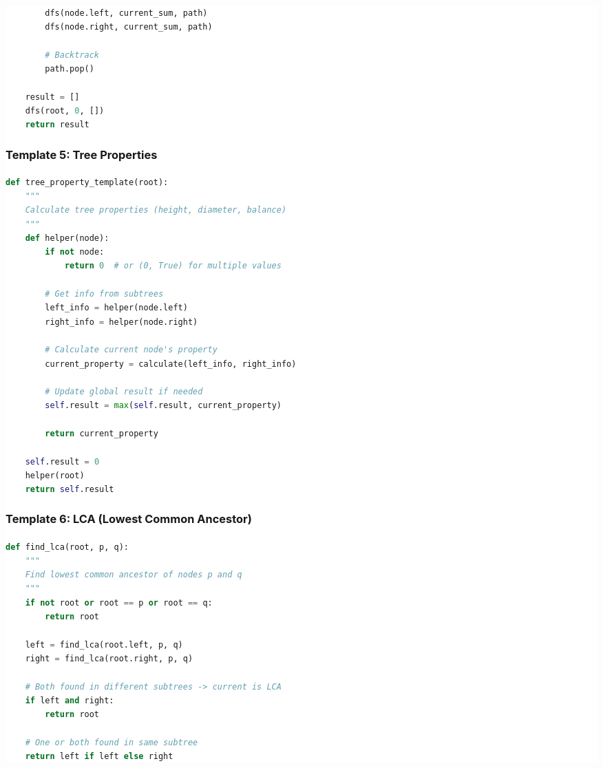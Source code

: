 ```python
        dfs(node.left, current_sum, path)
        dfs(node.right, current_sum, path)
        
        # Backtrack
        path.pop()
    
    result = []
    dfs(root, 0, [])
    return result
```

### Template 5: Tree Properties
```python
def tree_property_template(root):
    """
    Calculate tree properties (height, diameter, balance)
    """
    def helper(node):
        if not node:
            return 0  # or (0, True) for multiple values
        
        # Get info from subtrees
        left_info = helper(node.left)
        right_info = helper(node.right)
        
        # Calculate current node's property
        current_property = calculate(left_info, right_info)
        
        # Update global result if needed
        self.result = max(self.result, current_property)
        
        return current_property
    
    self.result = 0
    helper(root)
    return self.result
```

### Template 6: LCA (Lowest Common Ancestor)
```python
def find_lca(root, p, q):
    """
    Find lowest common ancestor of nodes p and q
    """
    if not root or root == p or root == q:
        return root
    
    left = find_lca(root.left, p, q)
    right = find_lca(root.right, p, q)
    
    # Both found in different subtrees -> current is LCA
    if left and right:
        return root
    
    # One or both found in same subtree
    return left if left else right
```
